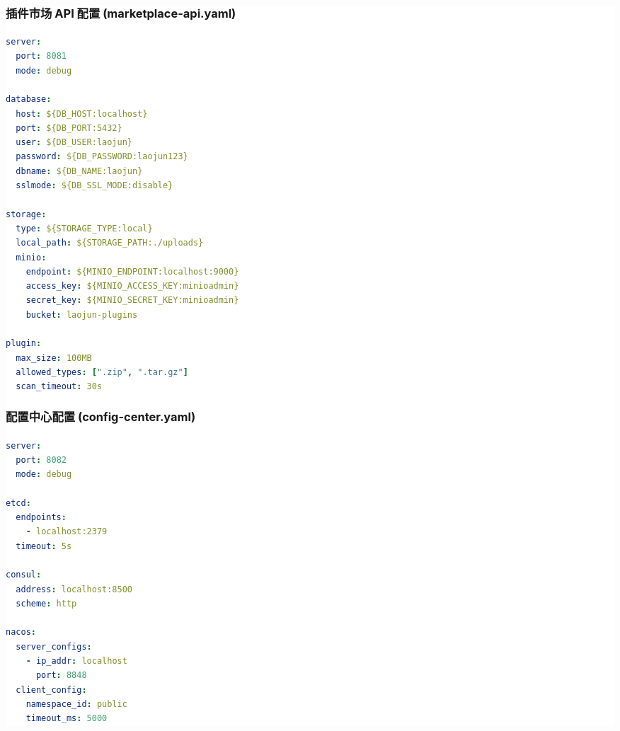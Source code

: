 ### 插件市场 API 配置 (marketplace-api.yaml)
```yaml
server:
  port: 8081
  mode: debug
  
database:
  host: ${DB_HOST:localhost}
  port: ${DB_PORT:5432}
  user: ${DB_USER:laojun}
  password: ${DB_PASSWORD:laojun123}
  dbname: ${DB_NAME:laojun}
  sslmode: ${DB_SSL_MODE:disable}
  
storage:
  type: ${STORAGE_TYPE:local}
  local_path: ${STORAGE_PATH:./uploads}
  minio:
    endpoint: ${MINIO_ENDPOINT:localhost:9000}
    access_key: ${MINIO_ACCESS_KEY:minioadmin}
    secret_key: ${MINIO_SECRET_KEY:minioadmin}
    bucket: laojun-plugins
    
plugin:
  max_size: 100MB
  allowed_types: [".zip", ".tar.gz"]
  scan_timeout: 30s
```

### 配置中心配置 (config-center.yaml)
```yaml
server:
  port: 8082
  mode: debug
  
etcd:
  endpoints:
    - localhost:2379
  timeout: 5s
  
consul:
  address: localhost:8500
  scheme: http
  
nacos:
  server_configs:
    - ip_addr: localhost
      port: 8848
  client_config:
    namespace_id: public
    timeout_ms: 5000
```
